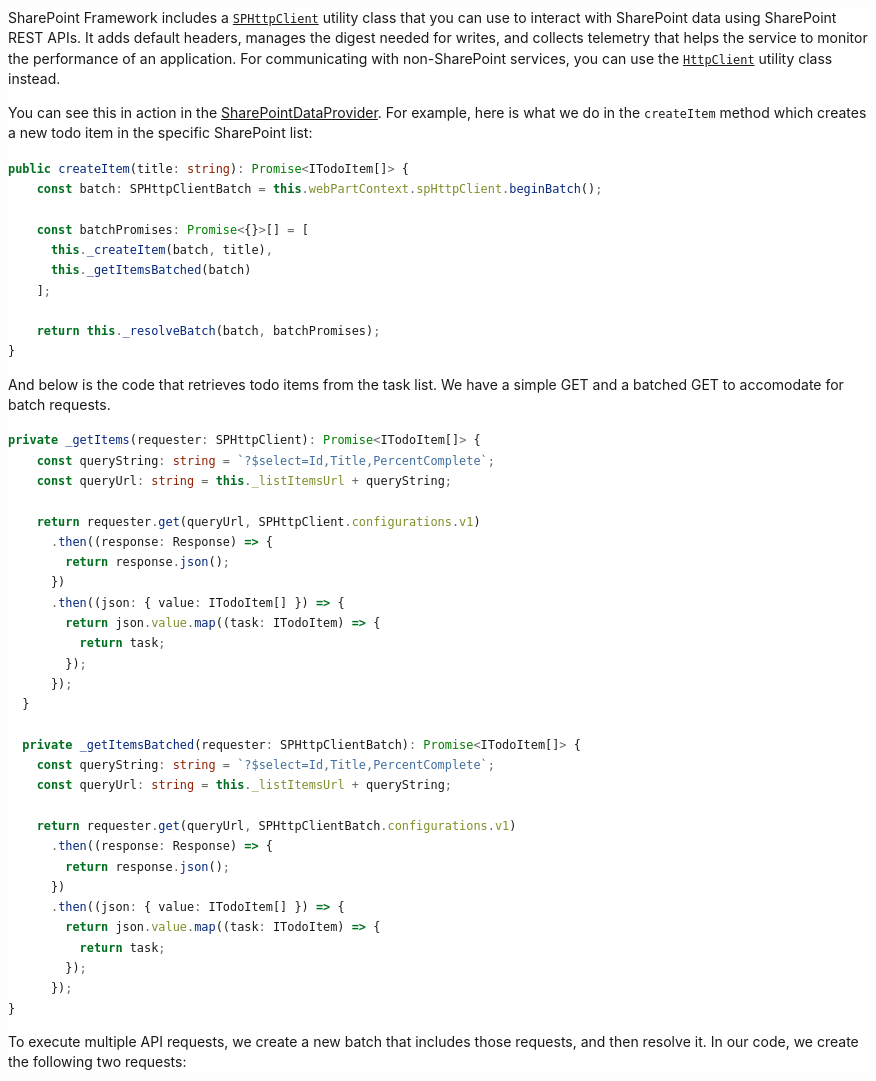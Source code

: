 
SharePoint Framework includes a [`SPHttpClient`](https://docs.microsoft.com/javascript/api/sp-http/sphttpclient) utility class that you can use to interact with SharePoint data using SharePoint REST APIs. It adds default headers, manages the digest needed for writes, and collects telemetry that helps the service to monitor the performance of an application. For communicating with non-SharePoint services, you can use the [`HttpClient`](https://docs.microsoft.com/javascript/api/sp-http/httpclient) utility class instead.

You can see this in action in the [SharePointDataProvider](./src/webparts/todo/dataProviders/SharePointDataProvider.ts). For example, here is what we do in the `createItem` method which creates a new todo item in the specific SharePoint list:

```ts
public createItem(title: string): Promise<ITodoItem[]> {
    const batch: SPHttpClientBatch = this.webPartContext.spHttpClient.beginBatch();

    const batchPromises: Promise<{}>[] = [
      this._createItem(batch, title),
      this._getItemsBatched(batch)
    ];

    return this._resolveBatch(batch, batchPromises);
}
```

And below is the code that retrieves todo items from the task list. We have a simple GET and a batched GET to accomodate for batch requests.

```ts
private _getItems(requester: SPHttpClient): Promise<ITodoItem[]> {
    const queryString: string = `?$select=Id,Title,PercentComplete`;
    const queryUrl: string = this._listItemsUrl + queryString;

    return requester.get(queryUrl, SPHttpClient.configurations.v1)
      .then((response: Response) => {
        return response.json();
      })
      .then((json: { value: ITodoItem[] }) => {
        return json.value.map((task: ITodoItem) => {
          return task;
        });
      });
  }

  private _getItemsBatched(requester: SPHttpClientBatch): Promise<ITodoItem[]> {
    const queryString: string = `?$select=Id,Title,PercentComplete`;
    const queryUrl: string = this._listItemsUrl + queryString;

    return requester.get(queryUrl, SPHttpClientBatch.configurations.v1)
      .then((response: Response) => {
        return response.json();
      })
      .then((json: { value: ITodoItem[] }) => {
        return json.value.map((task: ITodoItem) => {
          return task;
        });
      });
}
```
To execute multiple API requests, we create a new batch that includes those requests, and then resolve it. In our code, we create the following two requests:
